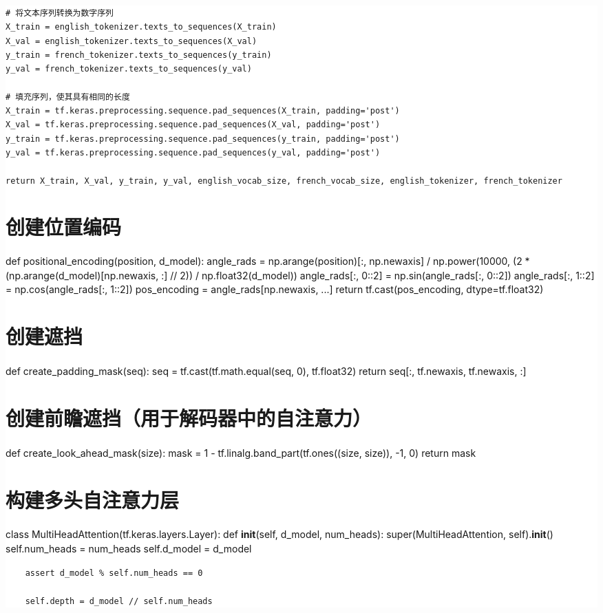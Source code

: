     # 将文本序列转换为数字序列
    X_train = english_tokenizer.texts_to_sequences(X_train)
    X_val = english_tokenizer.texts_to_sequences(X_val)
    y_train = french_tokenizer.texts_to_sequences(y_train)
    y_val = french_tokenizer.texts_to_sequences(y_val)

    # 填充序列，使其具有相同的长度
    X_train = tf.keras.preprocessing.sequence.pad_sequences(X_train, padding='post')
    X_val = tf.keras.preprocessing.sequence.pad_sequences(X_val, padding='post')
    y_train = tf.keras.preprocessing.sequence.pad_sequences(y_train, padding='post')
    y_val = tf.keras.preprocessing.sequence.pad_sequences(y_val, padding='post')

    return X_train, X_val, y_train, y_val, english_vocab_size, french_vocab_size, english_tokenizer, french_tokenizer

# 创建位置编码
def positional_encoding(position, d_model):
    angle_rads = np.arange(position)[:, np.newaxis] / np.power(10000, (2 * (np.arange(d_model)[np.newaxis, :] // 2)) / np.float32(d_model))
    angle_rads[:, 0::2] = np.sin(angle_rads[:, 0::2])
    angle_rads[:, 1::2] = np.cos(angle_rads[:, 1::2])
    pos_encoding = angle_rads[np.newaxis, ...]
    return tf.cast(pos_encoding, dtype=tf.float32)

# 创建遮挡
def create_padding_mask(seq):
    seq = tf.cast(tf.math.equal(seq, 0), tf.float32)
    return seq[:, tf.newaxis, tf.newaxis, :]

# 创建前瞻遮挡（用于解码器中的自注意力）
def create_look_ahead_mask(size):
    mask = 1 - tf.linalg.band_part(tf.ones((size, size)), -1, 0)
    return mask

# 构建多头自注意力层
class MultiHeadAttention(tf.keras.layers.Layer):
    def __init__(self, d_model, num_heads):
        super(MultiHeadAttention, self).__init__()
        self.num_heads = num_heads
        self.d_model = d_model

        assert d_model % self.num_heads == 0

        self.depth = d_model // self.num_heads
